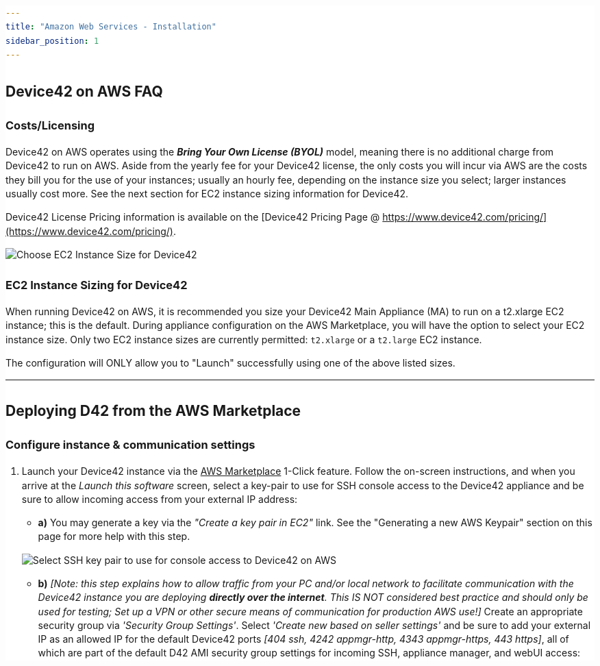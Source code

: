 ```yaml
---
title: "Amazon Web Services - Installation"
sidebar_position: 1
---
```

## Device42 on AWS FAQ

### Costs/Licensing

Device42 on AWS operates using the _**Bring Your Own License (BYOL)**_ model, meaning there is no additional charge from Device42 to run on AWS. Aside from the yearly fee for your Device42 license, the only costs you will incur via AWS are the costs they bill you for the use of your instances; usually an hourly fee, depending on the instance size you select; larger instances usually cost more. See the next section for EC2 instance sizing information for Device42.

Device42 License Pricing information is available on the [Device42 Pricing Page @ https://www.device42.com/pricing/](https://www.device42.com/pricing/).

![Choose EC2 Instance Size for Device42](/assets/images/EC2_instance_sizing.png)

### EC2 Instance Sizing for Device42

When running Device42 on AWS, it is recommended you size your Device42 Main Appliance (MA) to run on a t2.xlarge EC2 instance; this is the default. During appliance configuration on the AWS Marketplace, you will have the option to select your EC2 instance size. Only two EC2 instance sizes are currently permitted: `t2.xlarge` or a `t2.large` EC2 instance.

The configuration will ONLY allow you to "Launch" successfully using one of the above listed sizes.

* * *

## Deploying D42 from the AWS Marketplace

### Configure instance & communication settings

1. Launch your Device42 instance via the [AWS Marketplace](https://aws.amazon.com/marketplace/search/results?x=0&y=0&searchTerms=Device42&ref_=device42) 1-Click feature. Follow the on-screen instructions, and when you arrive at the _Launch this software_ screen, select a key-pair to use for SSH console access to the Device42 appliance and be sure to allow incoming access from your external IP address:
    - **a)** You may generate a key via the _"Create a key pair in EC2"_ link. See the "Generating a new AWS Keypair" section on this page for more help with this step. 
    
    ![Select SSH key pair to use for console access to Device42 on AWS](/assets/images/choose_SSH_keypair_AWSd42-hl.png)

    - **b)** _\[Note: this step explains how to allow traffic from your PC and/or local network to facilitate communication with the Device42 instance you are deploying **directly over the internet**. This IS NOT considered best practice and should only be used for testing; Set up a VPN or other secure means of communication for production AWS use!\]_ Create an appropriate security group via _'Security Group Settings'_. Select _'Create new based on seller settings'_ and be sure to add your external IP as an allowed IP for the default Device42 ports _\[404 ssh, 4242 appmgr-http, 4343 appmgr-https, 443 https\]_, all of which are part of the default D42 AMI security group settings for incoming SSH, appliance manager, and webUI access: 
    